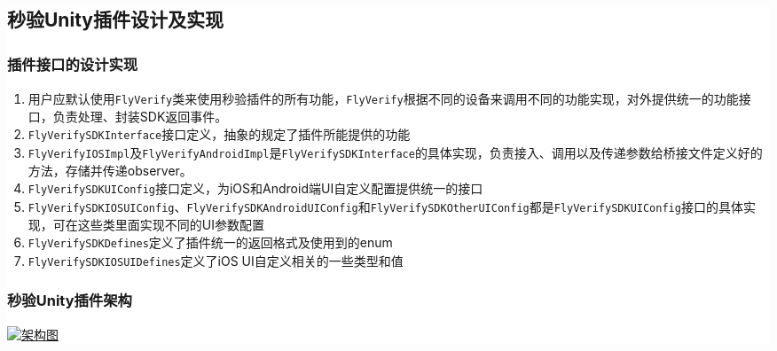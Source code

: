 ## 秒验Unity插件设计及实现
### 插件接口的设计实现

1. 用户应默认使用`FlyVerify`类来使用秒验插件的所有功能，`FlyVerify`根据不同的设备来调用不同的功能实现，对外提供统一的功能接口，负责处理、封装SDK返回事件。
2. `FlyVerifySDKInterface`接口定义，抽象的规定了插件所能提供的功能
3. `FlyVerifyIOSImpl`及`FlyVerifyAndroidImpl`是`FlyVerifySDKInterface`的具体实现，负责接入、调用以及传递参数给桥接文件定义好的方法，存储并传递observer。
4. `FlyVerifySDKUIConfig`接口定义，为iOS和Android端UI自定义配置提供统一的接口
5. `FlyVerifySDKIOSUIConfig`、`FlyVerifySDKAndroidUIConfig`和`FlyVerifySDKOtherUIConfig`都是`FlyVerifySDKUIConfig`接口的具体实现，可在这些类里面实现不同的UI参数配置
6. `FlyVerifySDKDefines`定义了插件统一的返回格式及使用到的enum
7. `FlyVerifySDKIOSUIDefines`定义了iOS UI自定义相关的一些类型和值

### 秒验Unity插件架构
[![架构图](https://s3.ax1x.com/2021/03/19/6WilPe.png)](https://imgtu.com/i/6WilPe)

